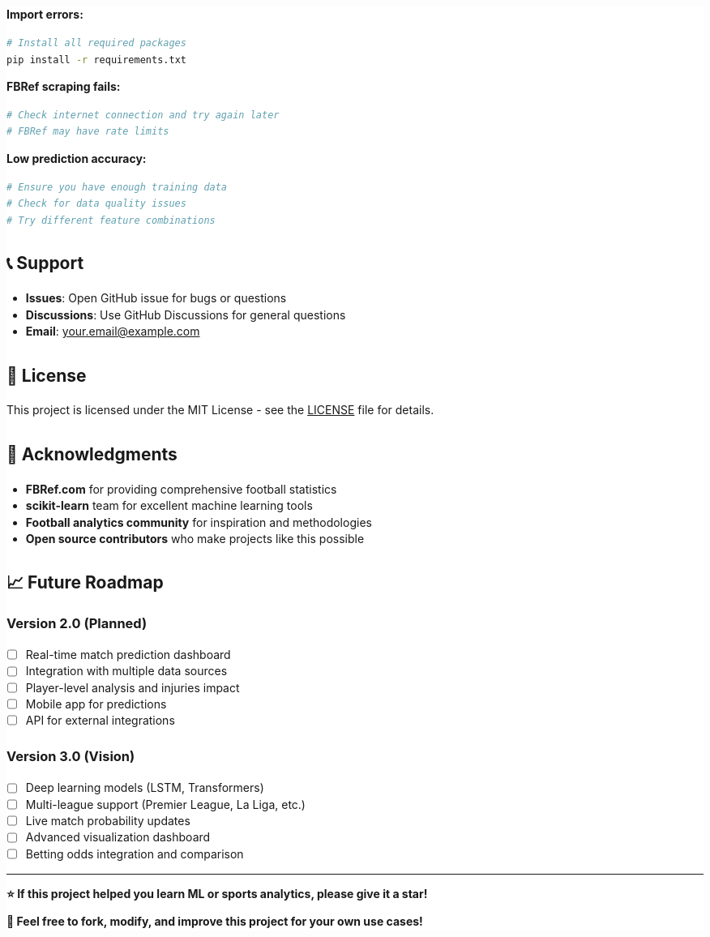 **Import errors:**
```bash
# Install all required packages
pip install -r requirements.txt
```

**FBRef scraping fails:**
```bash
# Check internet connection and try again later
# FBRef may have rate limits
```

**Low prediction accuracy:**
```bash
# Ensure you have enough training data
# Check for data quality issues
# Try different feature combinations
```

## 📞 Support

- **Issues**: Open GitHub issue for bugs or questions
- **Discussions**: Use GitHub Discussions for general questions
- **Email**: your.email@example.com

## 📜 License

This project is licensed under the MIT License - see the [LICENSE](LICENSE) file for details.

## 🙏 Acknowledgments

- **FBRef.com** for providing comprehensive football statistics
- **scikit-learn** team for excellent machine learning tools
- **Football analytics community** for inspiration and methodologies
- **Open source contributors** who make projects like this possible

## 📈 Future Roadmap

### Version 2.0 (Planned)
- [ ] Real-time match prediction dashboard
- [ ] Integration with multiple data sources
- [ ] Player-level analysis and injuries impact
- [ ] Mobile app for predictions
- [ ] API for external integrations

### Version 3.0 (Vision)
- [ ] Deep learning models (LSTM, Transformers)
- [ ] Multi-league support (Premier League, La Liga, etc.)
- [ ] Live match probability updates
- [ ] Advanced visualization dashboard
- [ ] Betting odds integration and comparison

---

**⭐ If this project helped you learn ML or sports analytics, please give it a star!**

**🔄 Feel free to fork, modify, and improve this project for your own use cases!**
